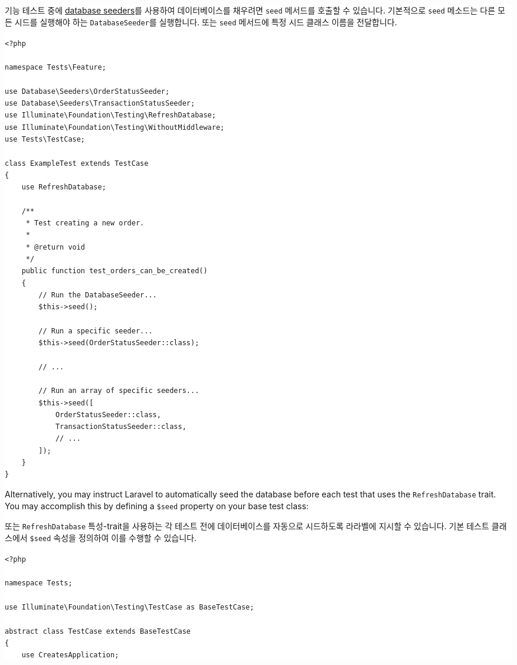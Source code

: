 기능 테스트 중에 [database seeders](/docs/{{version}}/seeding)를 사용하여 데이터베이스를 채우려면 `seed` 메서드를 호출할 수 있습니다. 기본적으로 `seed` 메소드는 다른 모든 시드를 실행해야 하는 `DatabaseSeeder`를 실행합니다. 또는 `seed` 메서드에 특정 시드 클래스 이름을 전달합니다.

    <?php

    namespace Tests\Feature;

    use Database\Seeders\OrderStatusSeeder;
    use Database\Seeders\TransactionStatusSeeder;
    use Illuminate\Foundation\Testing\RefreshDatabase;
    use Illuminate\Foundation\Testing\WithoutMiddleware;
    use Tests\TestCase;

    class ExampleTest extends TestCase
    {
        use RefreshDatabase;

        /**
         * Test creating a new order.
         *
         * @return void
         */
        public function test_orders_can_be_created()
        {
            // Run the DatabaseSeeder...
            $this->seed();

            // Run a specific seeder...
            $this->seed(OrderStatusSeeder::class);

            // ...

            // Run an array of specific seeders...
            $this->seed([
                OrderStatusSeeder::class,
                TransactionStatusSeeder::class,
                // ...
            ]);
        }
    }

Alternatively, you may instruct Laravel to automatically seed the database before each test that uses the `RefreshDatabase` trait. You may accomplish this by defining a `$seed` property on your base test class:

또는 `RefreshDatabase` 특성-trait을 사용하는 각 테스트 전에 데이터베이스를 자동으로 시드하도록 라라벨에 지시할 수 있습니다. 기본 테스트 클래스에서 `$seed` 속성을 정의하여 이를 수행할 수 있습니다.

    <?php

    namespace Tests;

    use Illuminate\Foundation\Testing\TestCase as BaseTestCase;

    abstract class TestCase extends BaseTestCase
    {
        use CreatesApplication;
